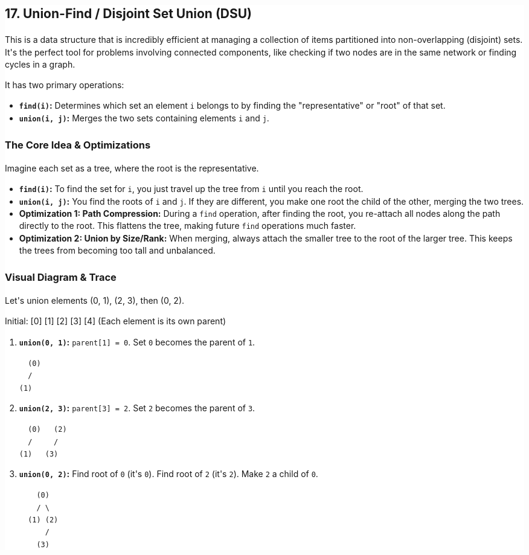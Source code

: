 ## 17. Union-Find / Disjoint Set Union (DSU)

This is a data structure that is incredibly efficient at managing a collection of items partitioned into non-overlapping (disjoint) sets. It's the perfect tool for problems involving connected components, like checking if two nodes are in the same network or finding cycles in a graph.

It has two primary operations:

- **`find(i)`:** Determines which set an element `i` belongs to by finding the "representative" or "root" of that set.
- **`union(i, j)`:** Merges the two sets containing elements `i` and `j`.

### The Core Idea & Optimizations

Imagine each set as a tree, where the root is the representative.

- **`find(i)`:** To find the set for `i`, you just travel up the tree from `i` until you reach the root.
- **`union(i, j)`:** You find the roots of `i` and `j`. If they are different, you make one root the child of the other, merging the two trees.
- **Optimization 1: Path Compression:** During a `find` operation, after finding the root, you re-attach all nodes along the path directly to the root. This flattens the tree, making future `find` operations much faster.
- **Optimization 2: Union by Size/Rank:** When merging, always attach the smaller tree to the root of the larger tree. This keeps the trees from becoming too tall and unbalanced.

### Visual Diagram & Trace

Let's union elements (0, 1), (2, 3), then (0, 2).

Initial: [0] [1] [2] [3] [4] (Each element is its own parent)

1. **`union(0, 1)`:** `parent[1] = 0`. Set `0` becomes the parent of `1`.
    
    ```
      (0)
      /
    (1)
    ```
    
2. **`union(2, 3)`:** `parent[3] = 2`. Set `2` becomes the parent of `3`.
    
    ```
      (0)   (2)
      /     /
    (1)   (3)
    ```
    
3. **`union(0, 2)`:** Find root of `0` (it's `0`). Find root of `2` (it's `2`). Make `2` a child of `0`.
    
    ```
        (0)
        / \
      (1) (2)
          /
        (3)
    ```
    